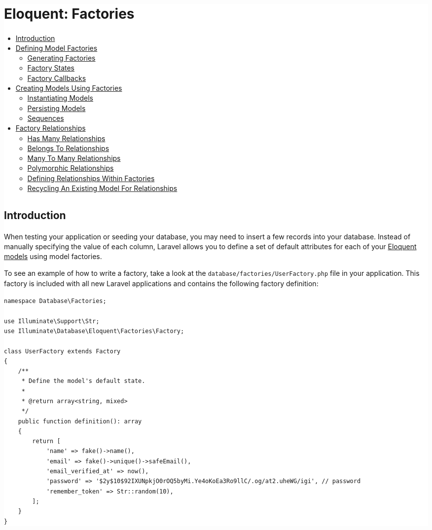 # Eloquent: Factories

- [Introduction](#introduction)
- [Defining Model Factories](#defining-model-factories)
    - [Generating Factories](#generating-factories)
    - [Factory States](#factory-states)
    - [Factory Callbacks](#factory-callbacks)
- [Creating Models Using Factories](#creating-models-using-factories)
    - [Instantiating Models](#instantiating-models)
    - [Persisting Models](#persisting-models)
    - [Sequences](#sequences)
- [Factory Relationships](#factory-relationships)
    - [Has Many Relationships](#has-many-relationships)
    - [Belongs To Relationships](#belongs-to-relationships)
    - [Many To Many Relationships](#many-to-many-relationships)
    - [Polymorphic Relationships](#polymorphic-relationships)
    - [Defining Relationships Within Factories](#defining-relationships-within-factories)
    - [Recycling An Existing Model For Relationships](#recycling-an-existing-model-for-relationships)

<a name="introduction"></a>

## Introduction

When testing your application or seeding your database, you may need to insert a few records into your database. Instead
of manually specifying the value of each column, Laravel allows you to define a set of default attributes for each of
your [Eloquent models](/docs/{{version}}/eloquent) using model factories.

To see an example of how to write a factory, take a look at the `database/factories/UserFactory.php` file in your
application. This factory is included with all new Laravel applications and contains the following factory definition:

    namespace Database\Factories;

    use Illuminate\Support\Str;
    use Illuminate\Database\Eloquent\Factories\Factory;

    class UserFactory extends Factory
    {
        /**
         * Define the model's default state.
         *
         * @return array<string, mixed>
         */
        public function definition(): array
        {
            return [
                'name' => fake()->name(),
                'email' => fake()->unique()->safeEmail(),
                'email_verified_at' => now(),
                'password' => '$2y$10$92IXUNpkjO0rOQ5byMi.Ye4oKoEa3Ro9llC/.og/at2.uheWG/igi', // password
                'remember_token' => Str::random(10),
            ];
        }
    }
